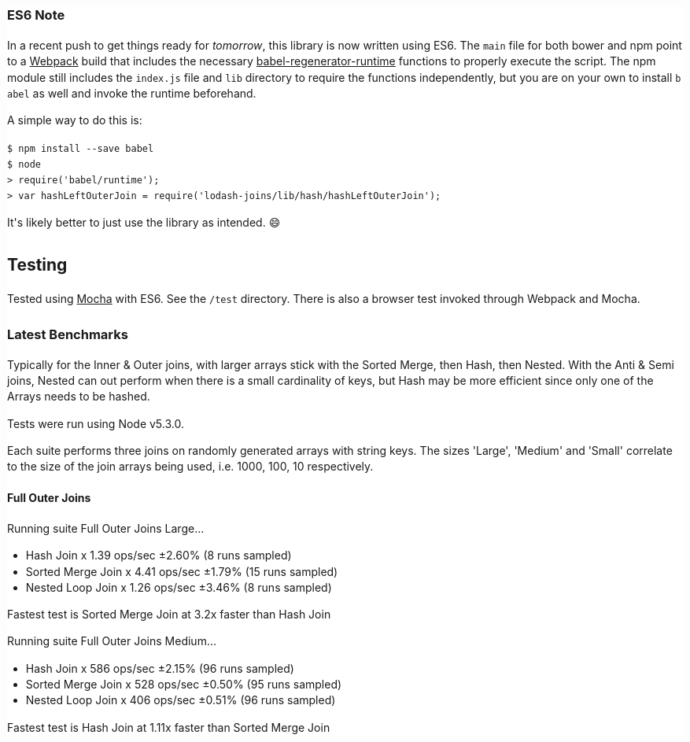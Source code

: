 ### ES6 Note
In a recent push to get things ready for *tomorrow*, this library is now written using ES6.  The `main` file for both
bower and npm point to a [Webpack](http://webpack.github.io/) build that includes the necessary
[babel-regenerator-runtime](https://github.com/facebook/regenerator/blob/master/runtime.js) functions to properly execute the script.
The npm module still includes the `index.js` file and `lib` directory to require the functions independently, but you
are on your own to install `babel` as well and invoke the runtime beforehand.

A simple way to do this is:
```
$ npm install --save babel
$ node
> require('babel/runtime');
> var hashLeftOuterJoin = require('lodash-joins/lib/hash/hashLeftOuterJoin');
```

It's likely better to just use the library as intended.  :smile:

## Testing
Tested using [Mocha](http://mochajs.org/) with ES6.  See the ```/test``` directory.  There is also a browser test invoked through
Webpack and Mocha.

### Latest Benchmarks
Typically for the Inner & Outer joins, with larger arrays stick with the Sorted Merge, then Hash, then Nested.  With the
Anti & Semi joins, Nested can out perform when there is a small cardinality of keys, but Hash may be more efficient
since only one of the Arrays needs to be hashed.

Tests were run using Node v5.3.0.

Each suite performs three joins on randomly generated arrays with string keys.  The sizes 'Large', 'Medium' and 'Small'
correlate to the size of the join arrays being used, i.e. 1000, 100, 10 respectively.

#### Full Outer Joins
Running suite Full Outer Joins Large...

- Hash Join x 1.39 ops/sec ±2.60% (8 runs sampled)
- Sorted Merge Join x 4.41 ops/sec ±1.79% (15 runs sampled)
- Nested Loop Join x 1.26 ops/sec ±3.46% (8 runs sampled)

Fastest test is Sorted Merge Join at 3.2x faster than Hash Join

Running suite Full Outer Joins Medium...

- Hash Join x 586 ops/sec ±2.15% (96 runs sampled)
- Sorted Merge Join x 528 ops/sec ±0.50% (95 runs sampled)
- Nested Loop Join x 406 ops/sec ±0.51% (96 runs sampled)

Fastest test is Hash Join at 1.11x faster than Sorted Merge Join
